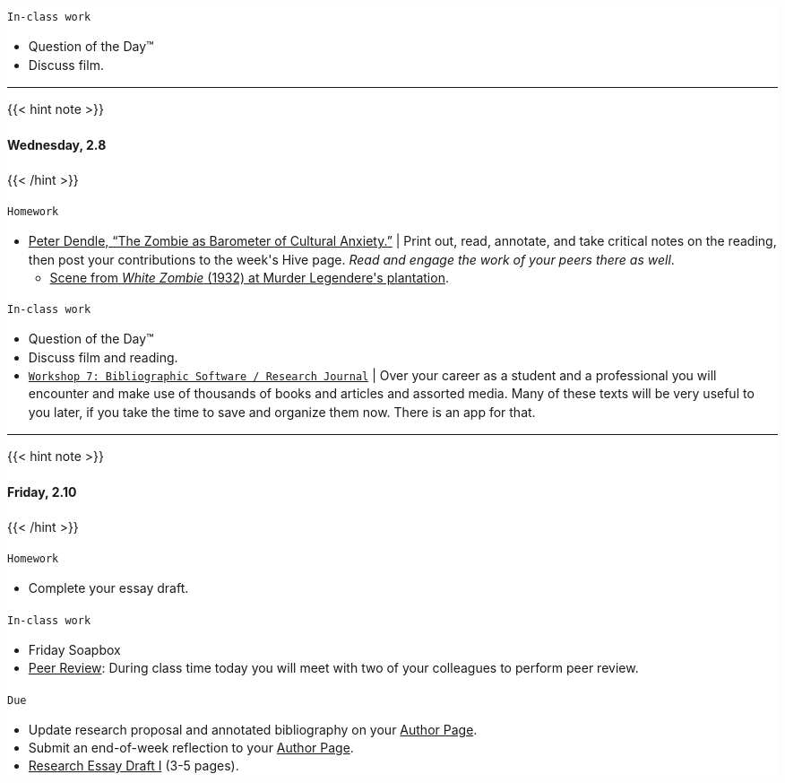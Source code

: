 
<span style="color: var(--readings)"><i class="fa-solid fa-sun"></i>`In-class work`</span>

- <i class="fa fa-question-circle"></i> Question of the Day™
- <i class="fa fa-bullhorn"></i> Discuss film.

---

{{< hint note >}} 
#### <span style="color: var(--in-class)"><i class="fas fa-calendar-day"></i> </span> Wednesday, 2.8
{{< /hint >}} 

<span style="color: var(--night)"><i class="fa-solid fa-moon"></i>`Homework`</span>

- <i class="fa-solid fa-file-pdf"></i> [Peter Dendle, “The Zombie as Barometer of Cultural Anxiety.”](https://drive.google.com/drive/folders/1az1EOfzRZxYAcUUWAtmT99nzS5Ln47_A?usp=share_link) | Print out, read, annotate, and take critical notes on the reading, then post your contributions to the week's Hive page. *Read and engage the work of your peers there as well*.
    - <i class="fas fa-video"></i> [Scene from *White Zombie* (1932) at Murder Legendere's plantation](https://youtu.be/NV3B2z0HkKA?t=741).


<span style="color: var(--readings)"><i class="fa-solid fa-sun"></i>`In-class work`</span>

- <i class="fa fa-question-circle"></i> Question of the Day™
- <i class="fa fa-bullhorn"></i> Discuss film and reading.
- <i class="fas fa-wrench"></i> [`Workshop 7: Bibliographic Software / Research Journal`](/courses/workshops/bibliographic-management/) | Over your career as a student and a professional you will encounter and make use of thousands of books and articles and assorted media. Many of these texts will be very useful to you later, if you take the time to save and organize them now. There is an app for that. 



---

{{< hint note >}} 
#### <span style="color: var(--in-class)"><i class="fas fa-calendar-day"></i> </span> Friday, 2.10
{{< /hint >}} 


<span style="color: var(--night)"><i class="fa-solid fa-moon"></i>`Homework`</span>

- Complete your essay draft.

<span style="color: var(--readings)"><i class="fa-solid fa-sun"></i>`In-class work`</span>


- <i class="fa fa-box"></i> Friday Soapbox
- <i class="fa fa-code-branch"></i> [Peer Review](/courses/workshops/peer-review/): During class time today you will meet with two of your colleagues to perform peer review.


<span style="color: var(--due)"><i class="fas fa-bullseye"></i> `Due`</span>

- <span style="color: var(--due)"><i class="fa fa-bullseye"></i></span>   Update research proposal and annotated bibliography on your [Author Page](/courses/writing-3/wr3-syllabus/#4-author-page).
- <span style="color: var(--due)"><i class="fa fa-bullseye"></i></span>  Submit an end-of-week reflection to your [Author Page](/courses/writing-3/wr3-syllabus/#4-author-page).
- <span style="color: var(--due)"><i class="fa fa-bullseye"></i></span>  [Research Essay Draft I](https://canvas.dartmouth.edu/) (3-5 pages).
